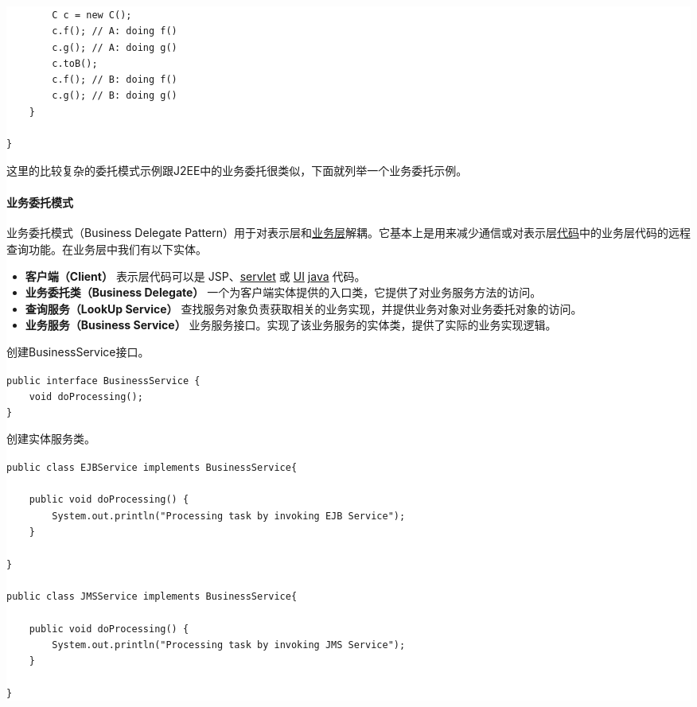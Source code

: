 ```
		C c = new C();
		c.f(); // A: doing f()
		c.g(); // A: doing g()
		c.toB();
		c.f(); // B: doing f()
		c.g(); // B: doing g()
	}
 
}
```

这里的比较复杂的委托模式示例跟J2EE中的业务委托很类似，下面就列举一个业务委托示例。

#### 业务委托模式

业务委托模式（Business Delegate Pattern）用于对表示层和[业务层](http://www.liuhaihua.cn/archives/tag/%e4%b8%9a%e5%8a%a1%e5%b1%82)解耦。它基本上是用来减少通信或对表示层[代码](http://www.liuhaihua.cn/archives/tag/%e4%bb%a3%e7%a0%81)中的业务层代码的远程查询功能。在业务层中我们有以下实体。

- **客户端（Client）**
  表示层代码可以是 JSP、[servlet](http://www.liuhaihua.cn/archives/tag/servlet) 或 [UI](http://www.liuhaihua.cn/archives/tag/ui) [java](http://www.liuhaihua.cn/archives/tag/java-2) 代码。
- **业务委托类（Business Delegate）**
  一个为客户端实体提供的入口类，它提供了对业务服务方法的访问。
- **查询服务（LookUp Service）**
  查找服务对象负责获取相关的业务实现，并提供业务对象对业务委托对象的访问。
- **业务服务（Business Service）**
  业务服务接口。实现了该业务服务的实体类，提供了实际的业务实现逻辑。

创建BusinessService接口。

```
public interface BusinessService {
    void doProcessing();
}
```

创建实体服务类。

```
public class EJBService implements BusinessService{
 
    public void doProcessing() {
        System.out.println("Processing task by invoking EJB Service");
    }
 
}
 
public class JMSService implements BusinessService{
 
    public void doProcessing() {
        System.out.println("Processing task by invoking JMS Service");
    }
 
}
```

